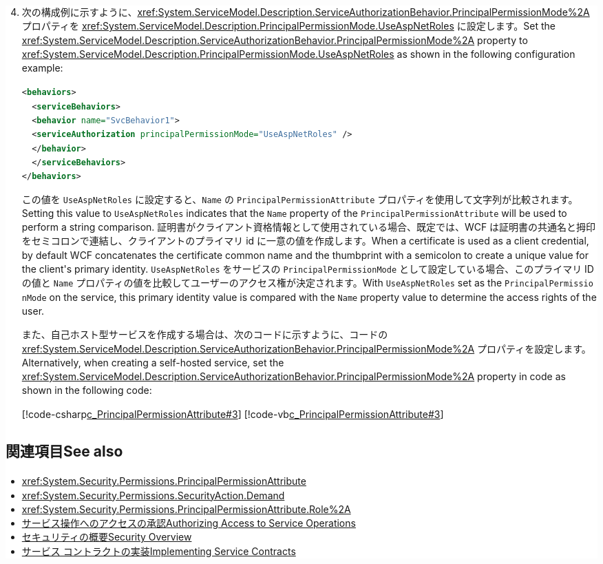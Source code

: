 4. <span data-ttu-id="fa540-137">次の構成例に示すように、<xref:System.ServiceModel.Description.ServiceAuthorizationBehavior.PrincipalPermissionMode%2A> プロパティを <xref:System.ServiceModel.Description.PrincipalPermissionMode.UseAspNetRoles> に設定します。</span><span class="sxs-lookup"><span data-stu-id="fa540-137">Set the <xref:System.ServiceModel.Description.ServiceAuthorizationBehavior.PrincipalPermissionMode%2A> property to <xref:System.ServiceModel.Description.PrincipalPermissionMode.UseAspNetRoles> as shown in the following configuration example:</span></span>  
  
    ```xml  
    <behaviors>  
      <serviceBehaviors>  
      <behavior name="SvcBehavior1">  
      <serviceAuthorization principalPermissionMode="UseAspNetRoles" />  
      </behavior>  
      </serviceBehaviors>  
    </behaviors>  
    ```  
  
     <span data-ttu-id="fa540-138">この値を `UseAspNetRoles` に設定すると、`Name` の `PrincipalPermissionAttribute` プロパティを使用して文字列が比較されます。</span><span class="sxs-lookup"><span data-stu-id="fa540-138">Setting this value to `UseAspNetRoles` indicates that the `Name` property of the `PrincipalPermissionAttribute` will be used to perform a string comparison.</span></span> <span data-ttu-id="fa540-139">証明書がクライアント資格情報として使用されている場合、既定では、WCF は証明書の共通名と拇印をセミコロンで連結し、クライアントのプライマリ id に一意の値を作成します。</span><span class="sxs-lookup"><span data-stu-id="fa540-139">When a certificate is used as a client credential, by default WCF concatenates the certificate common name and the thumbprint with a semicolon to create a unique value for the client's primary identity.</span></span> <span data-ttu-id="fa540-140">`UseAspNetRoles` をサービスの `PrincipalPermissionMode` として設定している場合、このプライマリ ID の値と `Name` プロパティの値を比較してユーザーのアクセス権が決定されます。</span><span class="sxs-lookup"><span data-stu-id="fa540-140">With `UseAspNetRoles` set as the `PrincipalPermissionMode` on the service, this primary identity value is compared with the `Name` property value to determine the access rights of the user.</span></span>  
  
     <span data-ttu-id="fa540-141">また、自己ホスト型サービスを作成する場合は、次のコードに示すように、コードの <xref:System.ServiceModel.Description.ServiceAuthorizationBehavior.PrincipalPermissionMode%2A> プロパティを設定します。</span><span class="sxs-lookup"><span data-stu-id="fa540-141">Alternatively, when creating a self-hosted service, set the <xref:System.ServiceModel.Description.ServiceAuthorizationBehavior.PrincipalPermissionMode%2A> property in code as shown in the following code:</span></span>  
  
     [!code-csharp[c_PrincipalPermissionAttribute#3](../../../samples/snippets/csharp/VS_Snippets_CFX/c_principalpermissionattribute/cs/source.cs#3)]
     [!code-vb[c_PrincipalPermissionAttribute#3](../../../samples/snippets/visualbasic/VS_Snippets_CFX/c_principalpermissionattribute/vb/source.vb#3)]  
  
## <a name="see-also"></a><span data-ttu-id="fa540-142">関連項目</span><span class="sxs-lookup"><span data-stu-id="fa540-142">See also</span></span>

- <xref:System.Security.Permissions.PrincipalPermissionAttribute>
- <xref:System.Security.Permissions.SecurityAction.Demand>
- <xref:System.Security.Permissions.PrincipalPermissionAttribute.Role%2A>
- [<span data-ttu-id="fa540-143">サービス操作へのアクセスの承認</span><span class="sxs-lookup"><span data-stu-id="fa540-143">Authorizing Access to Service Operations</span></span>](./samples/authorizing-access-to-service-operations.md)
- [<span data-ttu-id="fa540-144">セキュリティの概要</span><span class="sxs-lookup"><span data-stu-id="fa540-144">Security Overview</span></span>](./feature-details/security-overview.md)
- [<span data-ttu-id="fa540-145">サービス コントラクトの実装</span><span class="sxs-lookup"><span data-stu-id="fa540-145">Implementing Service Contracts</span></span>](implementing-service-contracts.md)
